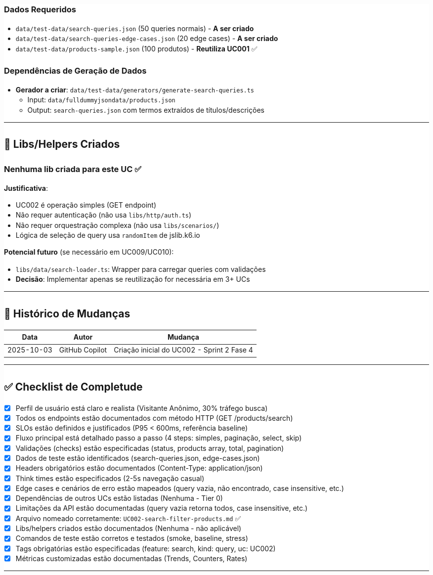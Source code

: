 ### Dados Requeridos
- `data/test-data/search-queries.json` (50 queries normais) - **A ser criado**
- `data/test-data/search-queries-edge-cases.json` (20 edge cases) - **A ser criado**
- `data/test-data/products-sample.json` (100 produtos) - **Reutiliza UC001** ✅

### Dependências de Geração de Dados
- **Gerador a criar**: `data/test-data/generators/generate-search-queries.ts`
  - Input: `data/fulldummyjsondata/products.json`
  - Output: `search-queries.json` com termos extraídos de títulos/descrições

---

## 📂 Libs/Helpers Criados

### Nenhuma lib criada para este UC ✅

**Justificativa**:
- UC002 é operação simples (GET endpoint)
- Não requer autenticação (não usa `libs/http/auth.ts`)
- Não requer orquestração complexa (não usa `libs/scenarios/`)
- Lógica de seleção de query usa `randomItem` de jslib.k6.io

**Potencial futuro** (se necessário em UC009/UC010):
- `libs/data/search-loader.ts`: Wrapper para carregar queries com validações
- **Decisão**: Implementar apenas se reutilização for necessária em 3+ UCs

---

## 📝 Histórico de Mudanças

| Data | Autor | Mudança |
|------|-------|---------|
| 2025-10-03 | GitHub Copilot | Criação inicial do UC002 - Sprint 2 Fase 4 |

---

## ✅ Checklist de Completude

- [x] Perfil de usuário está claro e realista (Visitante Anônimo, 30% tráfego busca)
- [x] Todos os endpoints estão documentados com método HTTP (GET /products/search)
- [x] SLOs estão definidos e justificados (P95 < 600ms, referência baseline)
- [x] Fluxo principal está detalhado passo a passo (4 steps: simples, paginação, select, skip)
- [x] Validações (checks) estão especificadas (status, products array, total, pagination)
- [x] Dados de teste estão identificados (search-queries.json, edge-cases.json)
- [x] Headers obrigatórios estão documentados (Content-Type: application/json)
- [x] Think times estão especificados (2-5s navegação casual)
- [x] Edge cases e cenários de erro estão mapeados (query vazia, não encontrado, case insensitive, etc.)
- [x] Dependências de outros UCs estão listadas (Nenhuma - Tier 0)
- [x] Limitações da API estão documentadas (query vazia retorna todos, case insensitive, etc.)
- [x] Arquivo nomeado corretamente: `UC002-search-filter-products.md` ✅
- [x] Libs/helpers criados estão documentados (Nenhuma - não aplicável)
- [x] Comandos de teste estão corretos e testados (smoke, baseline, stress)
- [x] Tags obrigatórias estão especificadas (feature: search, kind: query, uc: UC002)
- [x] Métricas customizadas estão documentadas (Trends, Counters, Rates)

---